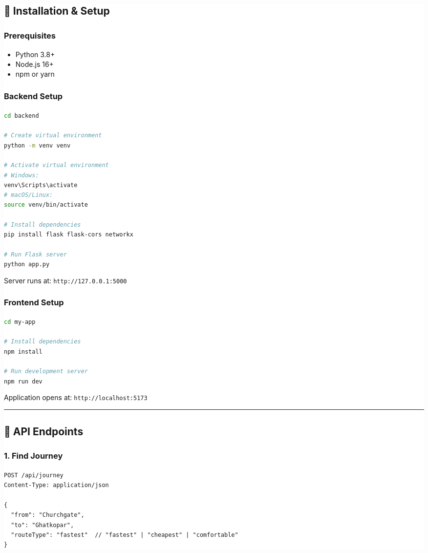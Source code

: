 
## 🚀 Installation & Setup

### **Prerequisites**
- Python 3.8+
- Node.js 16+
- npm or yarn

### **Backend Setup**
```bash
cd backend

# Create virtual environment
python -m venv venv

# Activate virtual environment
# Windows:
venv\Scripts\activate
# macOS/Linux:
source venv/bin/activate

# Install dependencies
pip install flask flask-cors networkx

# Run Flask server
python app.py
```

Server runs at: `http://127.0.0.1:5000`

### **Frontend Setup**
```bash
cd my-app

# Install dependencies
npm install

# Run development server
npm run dev
```

Application opens at: `http://localhost:5173`

---

## 📡 API Endpoints

### **1. Find Journey**
```http
POST /api/journey
Content-Type: application/json

{
  "from": "Churchgate",
  "to": "Ghatkopar",
  "routeType": "fastest"  // "fastest" | "cheapest" | "comfortable"
}
```
